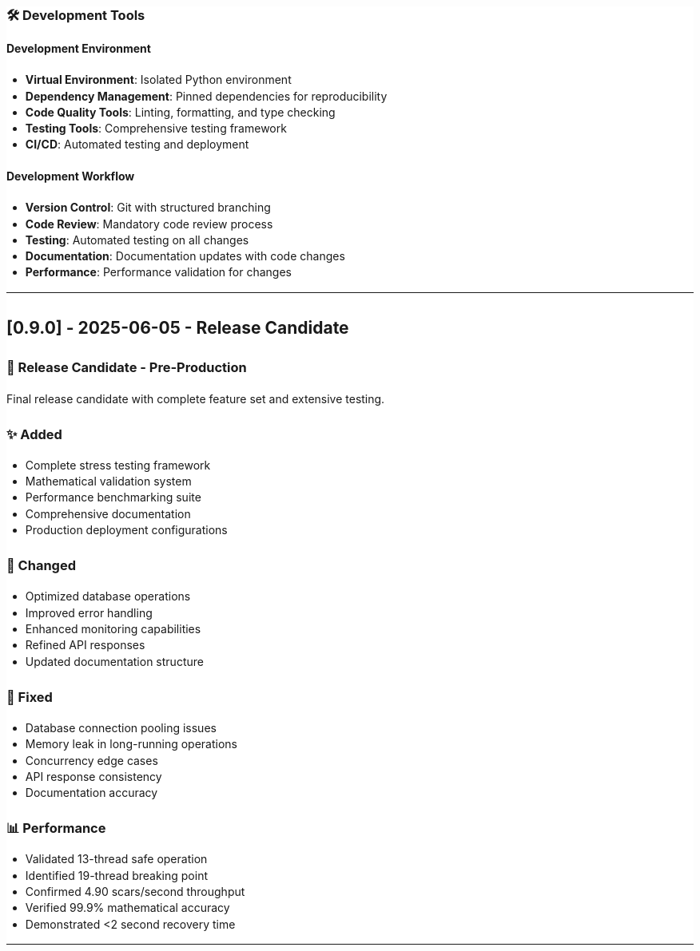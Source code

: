 ### 🛠️ Development Tools

#### Development Environment
- **Virtual Environment**: Isolated Python environment
- **Dependency Management**: Pinned dependencies for reproducibility
- **Code Quality Tools**: Linting, formatting, and type checking
- **Testing Tools**: Comprehensive testing framework
- **CI/CD**: Automated testing and deployment

#### Development Workflow
- **Version Control**: Git with structured branching
- **Code Review**: Mandatory code review process
- **Testing**: Automated testing on all changes
- **Documentation**: Documentation updates with code changes
- **Performance**: Performance validation for changes

---

## [0.9.0] - 2025-06-05 - Release Candidate

### 🚧 Release Candidate - Pre-Production

Final release candidate with complete feature set and extensive testing.

### ✨ Added
- Complete stress testing framework
- Mathematical validation system
- Performance benchmarking suite
- Comprehensive documentation
- Production deployment configurations

### 🔧 Changed
- Optimized database operations
- Improved error handling
- Enhanced monitoring capabilities
- Refined API responses
- Updated documentation structure

### 🐛 Fixed
- Database connection pooling issues
- Memory leak in long-running operations
- Concurrency edge cases
- API response consistency
- Documentation accuracy

### 📊 Performance
- Validated 13-thread safe operation
- Identified 19-thread breaking point
- Confirmed 4.90 scars/second throughput
- Verified 99.9% mathematical accuracy
- Demonstrated <2 second recovery time

---